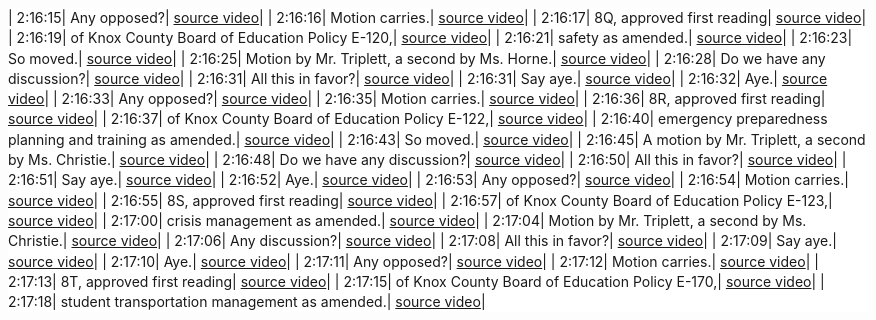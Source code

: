 | 2:16:15| Any opposed?| [source video](https://archive.org/details/school-board-264-240404?start=8175)|
| 2:16:16| Motion carries.| [source video](https://archive.org/details/school-board-264-240404?start=8176)|
| 2:16:17| 8Q, approved first reading| [source video](https://archive.org/details/school-board-264-240404?start=8177)|
| 2:16:19| of Knox County Board of Education Policy E-120,| [source video](https://archive.org/details/school-board-264-240404?start=8179)|
| 2:16:21| safety as amended.| [source video](https://archive.org/details/school-board-264-240404?start=8181)|
| 2:16:23| So moved.| [source video](https://archive.org/details/school-board-264-240404?start=8183)|
| 2:16:25| Motion by Mr. Triplett, a second by Ms. Horne.| [source video](https://archive.org/details/school-board-264-240404?start=8185)|
| 2:16:28| Do we have any discussion?| [source video](https://archive.org/details/school-board-264-240404?start=8188)|
| 2:16:31| All this in favor?| [source video](https://archive.org/details/school-board-264-240404?start=8191)|
| 2:16:31| Say aye.| [source video](https://archive.org/details/school-board-264-240404?start=8191)|
| 2:16:32| Aye.| [source video](https://archive.org/details/school-board-264-240404?start=8192)|
| 2:16:33| Any opposed?| [source video](https://archive.org/details/school-board-264-240404?start=8193)|
| 2:16:35| Motion carries.| [source video](https://archive.org/details/school-board-264-240404?start=8195)|
| 2:16:36| 8R, approved first reading| [source video](https://archive.org/details/school-board-264-240404?start=8196)|
| 2:16:37| of Knox County Board of Education Policy E-122,| [source video](https://archive.org/details/school-board-264-240404?start=8197)|
| 2:16:40| emergency preparedness planning and training as amended.| [source video](https://archive.org/details/school-board-264-240404?start=8200)|
| 2:16:43| So moved.| [source video](https://archive.org/details/school-board-264-240404?start=8203)|
| 2:16:45| A motion by Mr. Triplett, a second by Ms. Christie.| [source video](https://archive.org/details/school-board-264-240404?start=8205)|
| 2:16:48| Do we have any discussion?| [source video](https://archive.org/details/school-board-264-240404?start=8208)|
| 2:16:50| All this in favor?| [source video](https://archive.org/details/school-board-264-240404?start=8210)|
| 2:16:51| Say aye.| [source video](https://archive.org/details/school-board-264-240404?start=8211)|
| 2:16:52| Aye.| [source video](https://archive.org/details/school-board-264-240404?start=8212)|
| 2:16:53| Any opposed?| [source video](https://archive.org/details/school-board-264-240404?start=8213)|
| 2:16:54| Motion carries.| [source video](https://archive.org/details/school-board-264-240404?start=8214)|
| 2:16:55| 8S, approved first reading| [source video](https://archive.org/details/school-board-264-240404?start=8215)|
| 2:16:57| of Knox County Board of Education Policy E-123,| [source video](https://archive.org/details/school-board-264-240404?start=8217)|
| 2:17:00| crisis management as amended.| [source video](https://archive.org/details/school-board-264-240404?start=8220)|
| 2:17:04| Motion by Mr. Triplett, a second by Ms. Christie.| [source video](https://archive.org/details/school-board-264-240404?start=8224)|
| 2:17:06| Any discussion?| [source video](https://archive.org/details/school-board-264-240404?start=8226)|
| 2:17:08| All this in favor?| [source video](https://archive.org/details/school-board-264-240404?start=8228)|
| 2:17:09| Say aye.| [source video](https://archive.org/details/school-board-264-240404?start=8229)|
| 2:17:10| Aye.| [source video](https://archive.org/details/school-board-264-240404?start=8230)|
| 2:17:11| Any opposed?| [source video](https://archive.org/details/school-board-264-240404?start=8231)|
| 2:17:12| Motion carries.| [source video](https://archive.org/details/school-board-264-240404?start=8232)|
| 2:17:13| 8T, approved first reading| [source video](https://archive.org/details/school-board-264-240404?start=8233)|
| 2:17:15| of Knox County Board of Education Policy E-170,| [source video](https://archive.org/details/school-board-264-240404?start=8235)|
| 2:17:18| student transportation management as amended.| [source video](https://archive.org/details/school-board-264-240404?start=8238)|